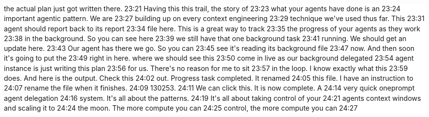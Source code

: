 the actual plan just got written there.
23:21
Having this this trail, the story of
23:23
what your agents have done is an
23:24
important agentic pattern. We are
23:27
building up on every context engineering
23:29
technique we've used thus far. This
23:31
agent should report back to its report
23:34
file here. This is a great way to track
23:35
the progress of your agents as they work
23:38
in the background. So you can see here
23:39
we still have that one background task
23:41
running. We should get an update here.
23:43
Our agent has there we go. So you can
23:45
see it's reading its background file
23:47
now. And then soon it's going to put the
23:49
right in here. where we should see this
23:50
come in live as our background delegated
23:54
agent instance is just writing this plan
23:56
for us. There's no reason for me to sit
23:57
in the loop. I know exactly what this
23:59
does. And here is the output. Check this
24:02
out. Progress task completed. It renamed
24:05
this file. I have an instruction to
24:07
rename the file when it finishes.
24:09
130253.
24:11
We can click this. It is now complete. A
24:14
very quick oneprompt agent delegation
24:16
system. It's all about the patterns.
24:19
It's all about taking control of your
24:21
agents context windows and scaling it to
24:24
the moon. The more compute you can
24:25
control, the more compute you can
24:27